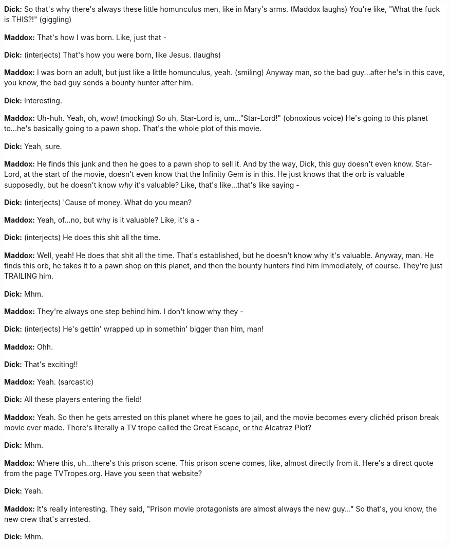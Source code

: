 **Dick:** So that's why there's always these little homunculus men, like in Mary's arms. (Maddox laughs) You're like, "What the fuck is THIS?!" (giggling)

**Maddox:** That's how I was born. Like, just that -

**Dick:** (interjects) That's how you were born, like Jesus. (laughs)

**Maddox:** I was born an adult, but just like a little homunculus, yeah. (smiling) Anyway man, so the bad guy...after he's in this cave, you know, the bad guy sends a bounty hunter after him.

**Dick:** Interesting.

**Maddox:** Uh-huh. Yeah, oh, wow! (mocking) So uh, Star-Lord is, um..."Star-Lord!" (obnoxious voice) He's going to this planet to...he's basically going to a pawn shop. That's the whole plot of this movie.

**Dick:** Yeah, sure.

**Maddox:** He finds this junk and then he goes to a pawn shop to sell it. And by the way, Dick, this guy doesn't even know. Star-Lord, at the start of the movie, doesn't even know that the Infinity Gem is in this. He just knows that the orb is valuable supposedly, but he doesn't know *why* it's valuable? Like, that's like...that's like saying -

**Dick:** (interjects) 'Cause of money. What do you mean?

**Maddox:** Yeah, of...no, but why is it valuable? Like, it's a -

**Dick:** (interjects) He does this shit all the time.

**Maddox:** Well, yeah! He does that shit all the time. That's established, but he doesn't know why it's valuable. Anyway, man. He finds this orb, he takes it to a pawn shop on this planet, and then the bounty hunters find him immediately, of course. They're just TRAILING him.

**Dick:** Mhm.

**Maddox:** They're always one step behind him. I don't know why they -

**Dick:** (interjects) He's gettin' wrapped up in somethin' bigger than him, man!

**Maddox:** Ohh.

**Dick:** That's exciting!!

**Maddox:** Yeah. (sarcastic)

**Dick:** All these players entering the field!

**Maddox:** Yeah. So then he gets arrested on this planet where he goes to jail, and the movie becomes every clichéd prison break movie ever made. There's literally a TV trope called the Great Escape, or the Alcatraz Plot?

**Dick:** Mhm.

**Maddox:** Where this, uh...there's this prison scene. This prison scene comes, like, almost directly from it. Here's a direct quote from the page TVTropes.org. Have you seen that website?

**Dick:** Yeah.

**Maddox:** It's really interesting. They said, "Prison movie protagonists are almost always the new guy..." So that's, you know, the new crew that's arrested.

**Dick:** Mhm.
